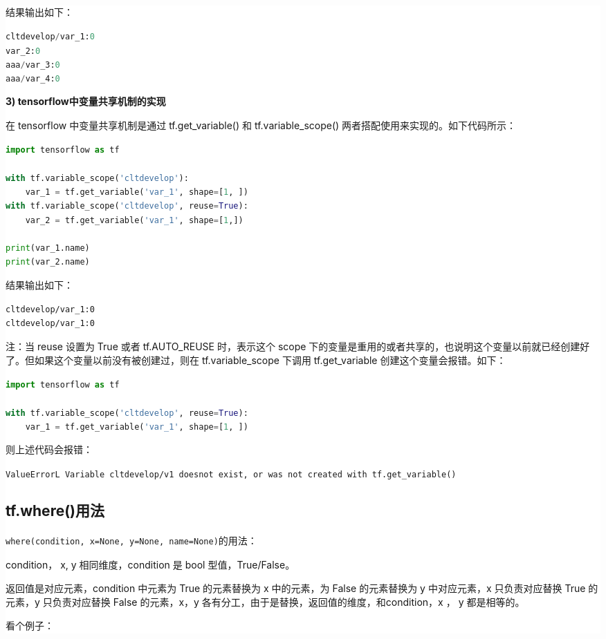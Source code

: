    结果输出如下：

   ``` python
   cltdevelop/var_1:0
   var_2:0
   aaa/var_3:0
   aaa/var_4:0
   ```

**3) tensorflow中变量共享机制的实现**

在 tensorflow 中变量共享机制是通过 tf.get_variable() 和 tf.variable_scope() 两者搭配使用来实现的。如下代码所示：

``` python
import tensorflow as tf

with tf.variable_scope('cltdevelop'):
    var_1 = tf.get_variable('var_1', shape=[1, ])
with tf.variable_scope('cltdevelop', reuse=True):
    var_2 = tf.get_variable('var_1', shape=[1,])

print(var_1.name)
print(var_2.name)
```

结果输出如下：

``` xml
cltdevelop/var_1:0
cltdevelop/var_1:0
```

注：当 reuse 设置为 True 或者 tf.AUTO_REUSE 时，表示这个 scope 下的变量是重用的或者共享的，也说明这个变量以前就已经创建好了。但如果这个变量以前没有被创建过，则在 tf.variable_scope 下调用 tf.get_variable 创建这个变量会报错。如下：

``` python
import tensorflow as tf

with tf.variable_scope('cltdevelop', reuse=True):
    var_1 = tf.get_variable('var_1', shape=[1, ])
```

则上述代码会报错：

``` xml
ValueErrorL Variable cltdevelop/v1 doesnot exist, or was not created with tf.get_variable()
```

## tf.where()用法

`where(condition, x=None, y=None, name=None)`的用法：

condition， x, y 相同维度，condition 是 bool 型值，True/False。

返回值是对应元素，condition 中元素为 True 的元素替换为 x 中的元素，为 False 的元素替换为 y 中对应元素，x 只负责对应替换 True 的元素，y 只负责对应替换 False 的元素，x，y 各有分工，由于是替换，返回值的维度，和condition，x ， y 都是相等的。

看个例子：

